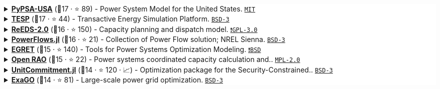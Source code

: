 <details><summary><b><a href="https://pypsa.org">PyPSA-USA</a></b> (🥉17 ·  ⭐ 89) - Power System Model for the United States. <code><a href="http://bit.ly/34MBwT8">MIT</a></code> <code><img src="https://github.com/ps-wiki/best-of-ps/blob/main/config/icons/python.ico" style="display:inline;" width="13" height="13"></code> <code><img src="https://github.com/ps-wiki/best-of-ps/blob/main/config/icons/jupyter.ico" style="display:inline;" width="13" height="13"></code> <code><img src="https://github.com/ps-wiki/best-of-ps/blob/main/config/icons/university.ico" style="display:inline;" width="13" height="13"></code></summary></details>
<details><summary><b><a href="https://github.com/pnnl/tesp">TESP</a></b> (🥉17 ·  ⭐ 44) - Transactive Energy Simulation Platform. <code><a href="http://bit.ly/3aKzpTv">BSD-3</a></code> <code><img src="https://github.com/ps-wiki/best-of-ps/blob/main/config/icons/github.ico" style="display:inline;" width="13" height="13"></code> <code><img src="https://github.com/ps-wiki/best-of-ps/blob/main/config/icons/python.ico" style="display:inline;" width="13" height="13"></code> <code><img src="https://github.com/ps-wiki/best-of-ps/blob/main/config/icons/jupyter.ico" style="display:inline;" width="13" height="13"></code> <code><img src="https://github.com/ps-wiki/best-of-ps/blob/main/config/icons/pypi2.ico" style="display:inline;" width="13" height="13"></code> <code><img src="https://github.com/ps-wiki/best-of-ps/blob/main/config/icons/lab.ico" style="display:inline;" width="13" height="13"></code></summary></details>
<details><summary><b><a href="https://www.nrel.gov/analysis/reeds/">ReEDS-2.0</a></b> (🥉16 ·  ⭐ 150) - Capacity planning and dispatch model. <code><a href="http://bit.ly/2M0xdwT">❗️GPL-3.0</a></code> <code><img src="https://github.com/ps-wiki/best-of-ps/blob/main/config/icons/python.ico" style="display:inline;" width="13" height="13"></code> <code><img src="https://github.com/ps-wiki/best-of-ps/blob/main/config/icons/github.ico" style="display:inline;" width="13" height="13"></code> <code><img src="https://github.com/ps-wiki/best-of-ps/blob/main/config/icons/lab.ico" style="display:inline;" width="13" height="13"></code></summary></details>
<details><summary><b><a href="https://www.nrel.gov/analysis/sienna.html">PowerFlows.jl</a></b> (🥉16 ·  ⭐ 21) - Collection of Power Flow solution; NREL Sienna. <code><a href="http://bit.ly/3aKzpTv">BSD-3</a></code> <code><img src="https://github.com/ps-wiki/best-of-ps/blob/main/config/icons/github.ico" style="display:inline;" width="13" height="13"></code> <code><img src="https://github.com/ps-wiki/best-of-ps/blob/main/config/icons/julia.ico" style="display:inline;" width="13" height="13"></code> <code><img src="https://github.com/ps-wiki/best-of-ps/blob/main/config/icons/lab.ico" style="display:inline;" width="13" height="13"></code></summary></details>
<details><summary><b><a href="https://github.com/grid-parity-exchange/Egret">EGRET</a></b> (🥉15 ·  ⭐ 140) - Tools for Power Systems Optimization Modeling. <code><a href="https://tldrlegal.com/search?q=BSD">❗️BSD</a></code> <code><img src="https://github.com/ps-wiki/best-of-ps/blob/main/config/icons/github.ico" style="display:inline;" width="13" height="13"></code> <code><img src="https://github.com/ps-wiki/best-of-ps/blob/main/config/icons/python.ico" style="display:inline;" width="13" height="13"></code> <code><img src="https://github.com/ps-wiki/best-of-ps/blob/main/config/icons/lab.ico" style="display:inline;" width="13" height="13"></code></summary></details>
<details><summary><b><a href="https://www.powsybl.org">Open RAO</a></b> (🥉15 ·  ⭐ 22) - Power systems coordinated capacity calculation and.. <code><a href="http://bit.ly/3postzC">MPL-2.0</a></code> <code><img src="https://github.com/ps-wiki/best-of-ps/blob/main/config/icons/github.ico" style="display:inline;" width="13" height="13"></code> <code><img src="https://github.com/ps-wiki/best-of-ps/blob/main/config/icons/java.ico" style="display:inline;" width="13" height="13"></code> <code><img src="https://github.com/ps-wiki/best-of-ps/blob/main/config/icons/non-profit2.ico" style="display:inline;" width="13" height="13"></code></summary></details>
<details><summary><b><a href="https://github.com/ANL-CEEESA/UnitCommitment.jl">UnitCommitment.jl</a></b> (🥉14 ·  ⭐ 120 · 📈) - Optimization package for the Security-Constrained.. <code><a href="http://bit.ly/3aKzpTv">BSD-3</a></code> <code><img src="https://github.com/ps-wiki/best-of-ps/blob/main/config/icons/julia.ico" style="display:inline;" width="13" height="13"></code> <code><img src="https://github.com/ps-wiki/best-of-ps/blob/main/config/icons/github.ico" style="display:inline;" width="13" height="13"></code> <code><img src="https://github.com/ps-wiki/best-of-ps/blob/main/config/icons/lab.ico" style="display:inline;" width="13" height="13"></code></summary></details>
<details><summary><b><a href="https://www.gridpath.io/">ExaGO</a></b> (🥉14 ·  ⭐ 81) - Large-scale power grid optimization. <code><a href="http://bit.ly/3aKzpTv">BSD-3</a></code> <code><img src="https://github.com/ps-wiki/best-of-ps/blob/main/config/icons/github.ico" style="display:inline;" width="13" height="13"></code> <code><img src="https://github.com/ps-wiki/best-of-ps/blob/main/config/icons/jupyter.ico" style="display:inline;" width="13" height="13"></code> <code><img src="https://github.com/ps-wiki/best-of-ps/blob/main/config/icons/c.ico" style="display:inline;" width="13" height="13"></code> <code><img src="https://github.com/ps-wiki/best-of-ps/blob/main/config/icons/python.ico" style="display:inline;" width="13" height="13"></code> <code><img src="https://github.com/ps-wiki/best-of-ps/blob/main/config/icons/lab.ico" style="display:inline;" width="13" height="13"></code></summary></details>